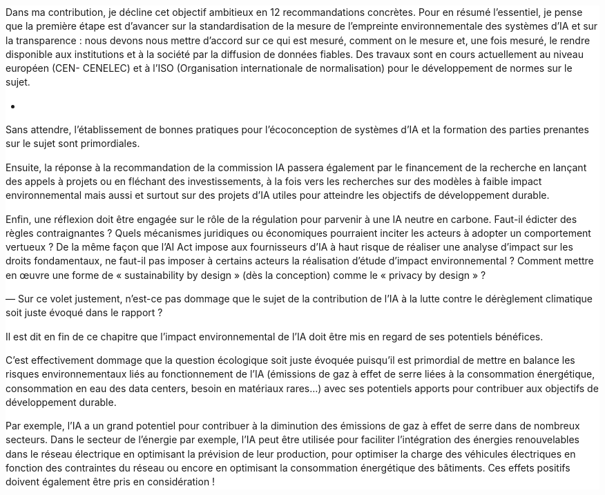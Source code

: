Dans ma contribution, je décline cet objectif ambitieux en 12 recommandations
concrètes. Pour en résumé l’essentiel, je pense que la première étape est
d’avancer sur la standardisation de la mesure de l’empreinte environnementale
des systèmes d’IA et sur la transparence : nous devons nous mettre d’accord
sur ce qui est mesuré, comment on le mesure et, une fois mesuré, le rendre
disponible aux institutions et à la société par la diffusion de données
fiables. Des travaux sont en cours actuellement au niveau européen (CEN-
CENELEC) et à l’ISO (Organisation internationale de normalisation) pour le
développement de normes sur le sujet.

  * 

Sans attendre, l’établissement de bonnes pratiques pour l’écoconception de
systèmes d’IA et la formation des parties prenantes sur le sujet sont
primordiales.

Ensuite, la réponse à la recommandation de la commission IA passera également
par le financement de la recherche en lançant des appels à projets ou en
fléchant des investissements, à la fois vers les recherches sur des modèles à
faible impact environnemental mais aussi et surtout sur des projets d’IA
utiles pour atteindre les objectifs de développement durable.

Enfin, une réflexion doit être engagée sur le rôle de la régulation pour
parvenir à une IA neutre en carbone. Faut-il édicter des règles contraignantes
? Quels mécanismes juridiques ou économiques pourraient inciter les acteurs à
adopter un comportement vertueux ? De la même façon que l’AI Act impose aux
fournisseurs d’IA à haut risque de réaliser une analyse d’impact sur les
droits fondamentaux, ne faut-il pas imposer à certains acteurs la réalisation
d’étude d’impact environnemental ? Comment mettre en œuvre une forme de «
sustainability by design » (dès la conception) comme le « privacy by design »
?

— Sur ce volet justement, n’est-ce pas dommage que le sujet de la contribution
de l’IA à la lutte contre le dérèglement climatique soit juste évoqué dans le
rapport ?

Il est dit en fin de ce chapitre que l’impact environnemental de l’IA doit
être mis en regard de ses potentiels bénéfices.

C’est effectivement dommage que la question écologique soit juste évoquée
puisqu’il est primordial de mettre en balance les risques environnementaux
liés au fonctionnement de l’IA (émissions de gaz à effet de serre liées à la
consommation énergétique, consommation en eau des data centers, besoin en
matériaux rares…) avec ses potentiels apports pour contribuer aux objectifs de
développement durable.

Par exemple, l’IA a un grand potentiel pour contribuer à la diminution des
émissions de gaz à effet de serre dans de nombreux secteurs. Dans le secteur
de l’énergie par exemple, l’IA peut être utilisée pour faciliter l’intégration
des énergies renouvelables dans le réseau électrique en optimisant la
prévision de leur production, pour optimiser la charge des véhicules
électriques en fonction des contraintes du réseau ou encore en optimisant la
consommation énergétique des bâtiments. Ces effets positifs doivent également
être pris en considération !
